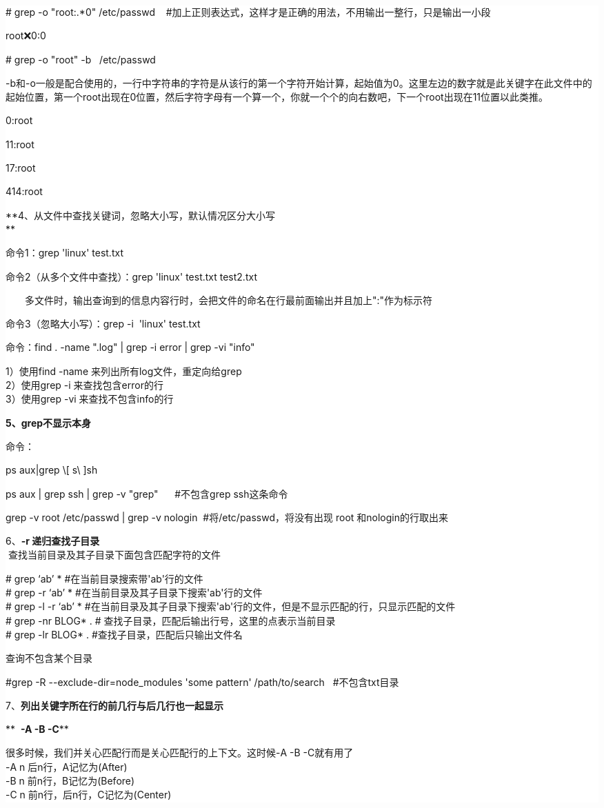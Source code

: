 \# grep -o "root:.*0" /etc/passwd    #加上正则表达式，这样才是正确的用法，不用输出一整行，只是输出一小段

root:x:0:0

\# grep -o "root" -b   /etc/passwd  

-b和-o一般是配合使用的，一行中字符串的字符是从该行的第一个字符开始计算，起始值为0。这里左边的数字就是此关键字在此文件中的起始位置，第一个root出现在0位置，然后字符字母有一个算一个，你就一个个的向右数吧，下一个root出现在11位置以此类推。

0:root

11:root

17:root

414:root

**4、从文件中查找关键词，忽略大小写，默认情况区分大小写  
**

命令1：grep 'linux' test.txt

命令2（从多个文件中查找）：grep 'linux' test.txt test2.txt

　　多文件时，输出查询到的信息内容行时，会把文件的命名在行最前面输出并且加上":"作为标示符

命令3（忽略大小写）：grep -i  'linux' test.txt

命令：find . -name ".log" | grep -i error | grep -vi "info"

1）使用find -name 来列出所有log文件，重定向给grep  
2）使用grep -i 来查找包含error的行  
3）使用grep -vi 来查找不包含info的行

**5、grep不显示本身**

命令：

ps aux|grep \\\[ s\ ]sh

ps aux | grep ssh | grep -v "grep"      #不包含grep ssh这条命令

grep -v root /etc/passwd | grep -v nologin  #将/etc/passwd，将没有出现 root 和nologin的行取出来

6、**-r 递归查找子目录**  
 查找当前目录及其子目录下面包含匹配字符的文件

\# grep ‘ab’ * #在当前目录搜索带'ab'行的文件  
\# grep -r ‘ab’ * #在当前目录及其子目录下搜索'ab'行的文件  
\# grep -l -r ‘ab’ * #在当前目录及其子目录下搜索'ab'行的文件，但是不显示匹配的行，只显示匹配的文件  
\# grep -nr BLOG* . # 查找子目录，匹配后输出行号，这里的点表示当前目录  
\# grep -lr BLOG* . #查找子目录，匹配后只输出文件名

查询不包含某个目录

#grep -R --exclude-dir=node_modules 'some pattern' /path/to/search   #不包含txt目录 

7、**列出关键字所在行的前几行与后几行也一起显示**

**  **-A -B -C****

很多时候，我们并关心匹配行而是关心匹配行的上下文。这时候-A -B -C就有用了  
-A n 后n行，A记忆为(After)  
-B n 前n行，B记忆为(Before)  
-C n 前n行，后n行，C记忆为(Center)
